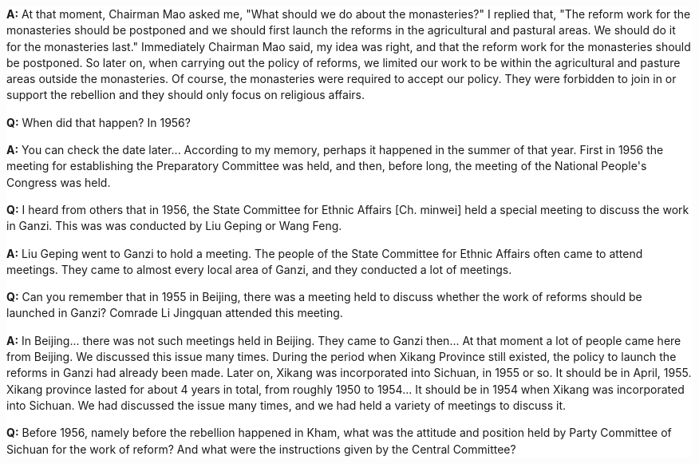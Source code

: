 **A:**  At that moment, Chairman Mao asked me, "What should we do about the monasteries?" I replied that, "The reform work for the monasteries should be postponed and we should first launch the reforms in the agricultural and pastural areas. We should do it for the monasteries last." Immediately Chairman Mao said, my idea was right, and that the reform work for the monasteries should be postponed. So later on, when carrying out the policy of reforms, we limited our work to be within the agricultural and pasture areas outside the monasteries. Of course, the monasteries were required to accept our policy. They were forbidden to join in or support the rebellion and they should only focus on religious affairs.   

**Q:**  When did that happen? In 1956?   

**A:**  You can check the date later... According to my memory, perhaps it happened in the summer of that year. First in 1956 the meeting for establishing the Preparatory Committee was held, and then, before long, the meeting of the National People's Congress was held.   

**Q:**  I heard from others that in 1956, the State Committee for Ethnic Affairs [Ch. minwei] held a special meeting to discuss the work in Ganzi. This was was conducted by Liu Geping or Wang Feng.   

**A:**  Liu Geping went to Ganzi to hold a meeting. The people of the State Committee for Ethnic Affairs often came to attend meetings. They came to almost every local area of Ganzi, and they conducted a lot of meetings.   

**Q:**  Can you remember that in 1955 in Beijing, there was a meeting held to discuss whether the work of reforms should be launched in Ganzi? Comrade Li Jingquan attended this meeting.   

**A:**  In Beijing... there was not such meetings held in Beijing. They came to Ganzi then... At that moment a lot of people came here from Beijing. We discussed this issue many times. During the period when Xikang Province still existed, the policy to launch the reforms in Ganzi had already been made. Later on, Xikang was incorporated into Sichuan, in 1955 or so. It should be in April, 1955. Xikang province lasted for about 4 years in total, from roughly 1950 to 1954... It should be in 1954 when Xikang was incorporated into Sichuan. We had discussed the issue many times, and we had held a variety of meetings to discuss it.   

**Q:**  Before 1956, namely before the rebellion happened in Kham, what was the attitude and position held by Party Committee of Sichuan for the work of reform? And what were the instructions given by the Central Committee?   
